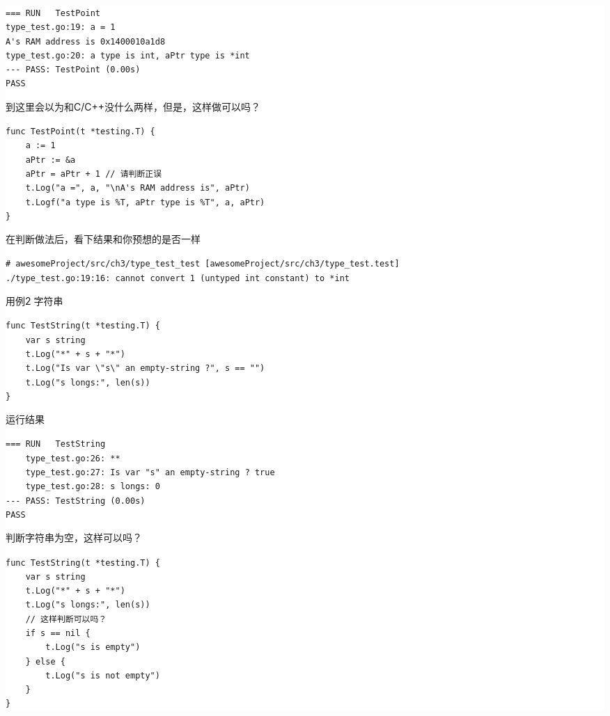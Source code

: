 ```
=== RUN   TestPoint
type_test.go:19: a = 1 
A's RAM address is 0x1400010a1d8
type_test.go:20: a type is int, aPtr type is *int
--- PASS: TestPoint (0.00s)
PASS
```

到这里会以为和C/C++没什么两样，但是，这样做可以吗？

```
func TestPoint(t *testing.T) {
    a := 1
    aPtr := &a
    aPtr = aPtr + 1 // 请判断正误
    t.Log("a =", a, "\nA's RAM address is", aPtr)
    t.Logf("a type is %T, aPtr type is %T", a, aPtr)
}
```

在判断做法后，看下结果和你预想的是否一样

```
# awesomeProject/src/ch3/type_test_test [awesomeProject/src/ch3/type_test.test]
./type_test.go:19:16: cannot convert 1 (untyped int constant) to *int
```

用例2 字符串

```
func TestString(t *testing.T) {
    var s string
    t.Log("*" + s + "*")
    t.Log("Is var \"s\" an empty-string ?", s == "")
    t.Log("s longs:", len(s))
}
```

运行结果

```
=== RUN   TestString
    type_test.go:26: **
    type_test.go:27: Is var "s" an empty-string ? true
    type_test.go:28: s longs: 0
--- PASS: TestString (0.00s)
PASS
```

判断字符串为空，这样可以吗？

```
func TestString(t *testing.T) {
    var s string
    t.Log("*" + s + "*")
    t.Log("s longs:", len(s))
    // 这样判断可以吗？
    if s == nil {
        t.Log("s is empty")
    } else {
        t.Log("s is not empty")
    }
}
```
